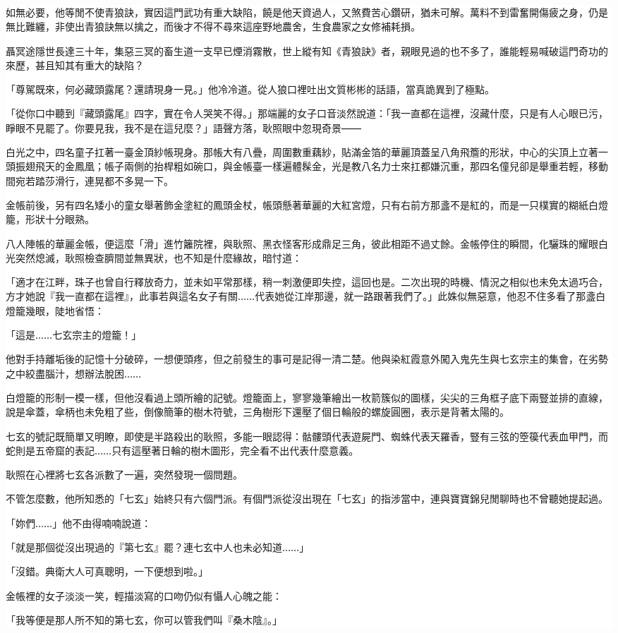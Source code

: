 如無必要，他等閒不使青狼訣，實因這門武功有重大缺陷，饒是他天資過人，又煞費苦心鑽研，猶未可解。萬料不到雷奮開傷疲之身，仍是無比難纏，非使出青狼訣無以擒之，而後才不得不尋來這座野地農舍，生食農家之女修補耗損。

聶冥途隱世長達三十年，集惡三冥的畜生道一支早已煙消霧散，世上縱有知《青狼訣》者，親眼見過的也不多了，誰能輕易喊破這門奇功的來歷，甚且知其有重大的缺陷？

「尊駕既來，何必藏頭露尾？還請現身一見。」他冷冷道。從人狼口裡吐出文質彬彬的話語，當真詭異到了極點。

「從你口中聽到『藏頭露尾』四字，實在令人哭笑不得。」那端麗的女子口音淡然說道：「我一直都在這裡，沒藏什麼，只是有人心眼已污，睜眼不見罷了。你要見我，我不是在這兒麼？」語聲方落，耿照眼中忽現奇景——

白光之中，四名童子扛著一臺金頂紗帳現身。那帳大有八疊，周圍數重藕紗，貼滿金箔的華麗頂蓋呈八角飛簷的形狀，中心的尖頂上立著一頭振翅飛天的金鳳凰；帳子兩側的抬桿粗如碗口，與金帳臺一樣遍體髹金，光是教八名力士來扛都嫌沉重，那四名僮兒卻是舉重若輕，移動間宛若踏莎滑行，連晃都不多晃一下。

金帳前後，另有四名矮小的童女舉著飾金塗紅的鳳頭金杖，帳頭懸著華麗的大紅宮燈，只有右前方那盞不是紅的，而是一只樸實的糊紙白燈籠，形狀十分眼熟。

八人陣帳的華麗金帳，便這麼「滑」進竹籬院裡，與耿照、黑衣怪客形成鼎足三角，彼此相距不過丈餘。金帳停住的瞬間，化驪珠的耀眼白光突然熄滅，耿照檢查臍間並無異狀，也不知是什麼緣故，暗忖道：

「適才在江畔，珠子也曾自行釋放奇力，並未如平常那樣，稍一刺激便即失控，這回也是。二次出現的時機、情況之相似也未免太過巧合，方才她說『我一直都在這裡』，此事若與這名女子有關……代表她從江岸那邊，就一路跟著我們了。」此姝似無惡意，他忍不住多看了那盞白燈籠幾眼，陡地省悟：

「這是……七玄宗主的燈籠！」

他對手持離垢後的記憶十分破碎，一想便頭疼，但之前發生的事可是記得一清二楚。他與染紅霞意外闖入鬼先生與七玄宗主的集會，在劣勢之中絞盡腦汁，想辦法脫困……

白燈籠的形制一模一樣，但他沒看過上頭所繪的記號。燈籠面上，寥寥幾筆繪出一枚箭簇似的圖樣，尖尖的三角框子底下兩豎並排的直線，說是傘蓋，傘柄也未免粗了些，倒像簡筆的樹木符號，三角樹形下還壓了個日輪般的螺旋圓圈，表示是背著太陽的。

七玄的號記既簡單又明瞭，即使是半路殺出的耿照，多能一眼認得：骷髏頭代表遊屍門、蜘蛛代表天羅香，豎有三弦的箜篌代表血甲門，而蛇則是五帝窟的表記……只有這壓著日輪的樹木圖形，完全看不出代表什麼意義。

耿照在心裡將七玄各派數了一遍，突然發現一個問題。

不管怎麼數，他所知悉的「七玄」始終只有六個門派。有個門派從沒出現在「七玄」的指涉當中，連與寶寶錦兒閒聊時也不曾聽她提起過。

「妳們……」他不由得喃喃說道：

「就是那個從沒出現過的『第七玄』罷？連七玄中人也未必知道……」

「沒錯。典衛大人可真聰明，一下便想到啦。」

金帳裡的女子淡淡一笑，輕描淡寫的口吻仍似有懾人心魄之能：

「我等便是那人所不知的第七玄，你可以管我們叫『桑木陰』。」

